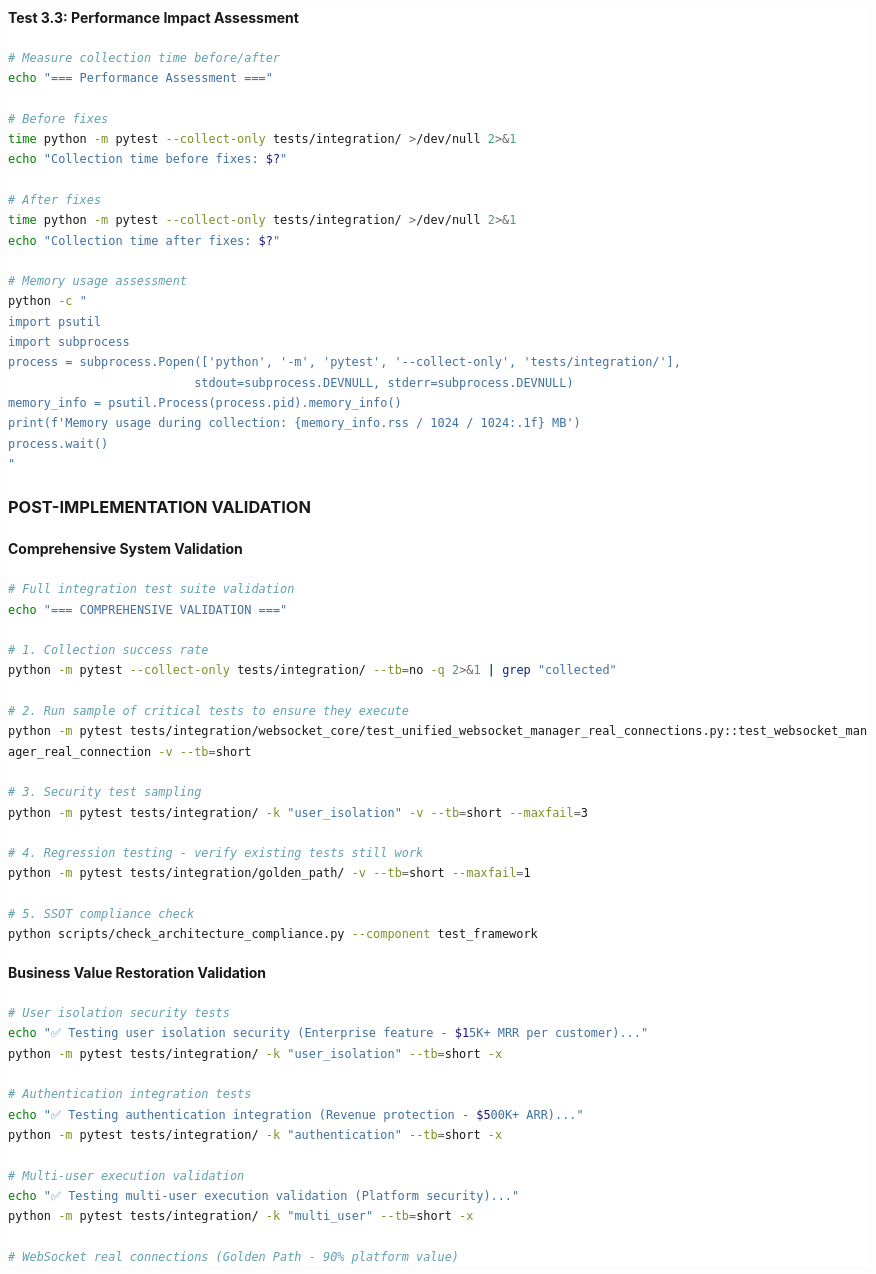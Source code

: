 #### Test 3.3: Performance Impact Assessment
```bash
# Measure collection time before/after
echo "=== Performance Assessment ==="

# Before fixes
time python -m pytest --collect-only tests/integration/ >/dev/null 2>&1
echo "Collection time before fixes: $?"

# After fixes  
time python -m pytest --collect-only tests/integration/ >/dev/null 2>&1
echo "Collection time after fixes: $?"

# Memory usage assessment
python -c "
import psutil
import subprocess
process = subprocess.Popen(['python', '-m', 'pytest', '--collect-only', 'tests/integration/'], 
                          stdout=subprocess.DEVNULL, stderr=subprocess.DEVNULL)
memory_info = psutil.Process(process.pid).memory_info()
print(f'Memory usage during collection: {memory_info.rss / 1024 / 1024:.1f} MB')
process.wait()
"
```

### POST-IMPLEMENTATION VALIDATION

#### Comprehensive System Validation
```bash
# Full integration test suite validation
echo "=== COMPREHENSIVE VALIDATION ==="

# 1. Collection success rate
python -m pytest --collect-only tests/integration/ --tb=no -q 2>&1 | grep "collected"

# 2. Run sample of critical tests to ensure they execute
python -m pytest tests/integration/websocket_core/test_unified_websocket_manager_real_connections.py::test_websocket_manager_real_connection -v --tb=short

# 3. Security test sampling
python -m pytest tests/integration/ -k "user_isolation" -v --tb=short --maxfail=3

# 4. Regression testing - verify existing tests still work
python -m pytest tests/integration/golden_path/ -v --tb=short --maxfail=1

# 5. SSOT compliance check
python scripts/check_architecture_compliance.py --component test_framework
```

#### Business Value Restoration Validation
```bash
# User isolation security tests
echo "✅ Testing user isolation security (Enterprise feature - $15K+ MRR per customer)..."
python -m pytest tests/integration/ -k "user_isolation" --tb=short -x

# Authentication integration tests
echo "✅ Testing authentication integration (Revenue protection - $500K+ ARR)..."  
python -m pytest tests/integration/ -k "authentication" --tb=short -x

# Multi-user execution validation
echo "✅ Testing multi-user execution validation (Platform security)..."
python -m pytest tests/integration/ -k "multi_user" --tb=short -x

# WebSocket real connections (Golden Path - 90% platform value)
```